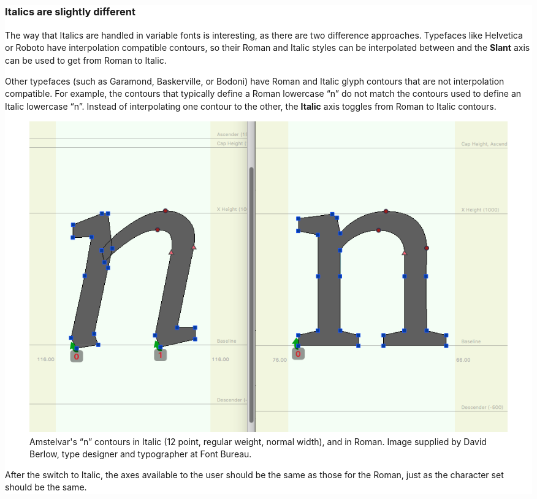 ### Italics are slightly different

The way that Italics are handled in variable fonts is interesting, as there are
two difference approaches. Typefaces like Helvetica or Roboto have interpolation
compatible contours, so their Roman and Italic styles can be interpolated
between and the **Slant** axis can be used to get from Roman to Italic.

Other typefaces (such as Garamond, Baskerville, or Bodoni) have Roman and Italic
glyph contours that are not interpolation compatible. For example, the contours
that typically define a Roman lowercase “n” do not match the contours used to
define an Italic lowercase “n”. Instead of interpolating one contour to the
other, the **Italic** axis toggles from Roman to Italic contours.

<figure>
  <img src="images/Amstelvar-Ital-axis.png"
  alt="Example of the Weight Axes for the typeface Amstelvar">
  <figcaption>
    Amstelvar's “n” contours in Italic (12 point, regular weight, normal width),
    and in Roman. Image supplied by David Berlow, type designer and typographer
    at Font Bureau.
  </figcaption>
</figure>

After the switch to Italic, the axes available to the user should be the same
as those for the Roman, just as the character set should be the same.
